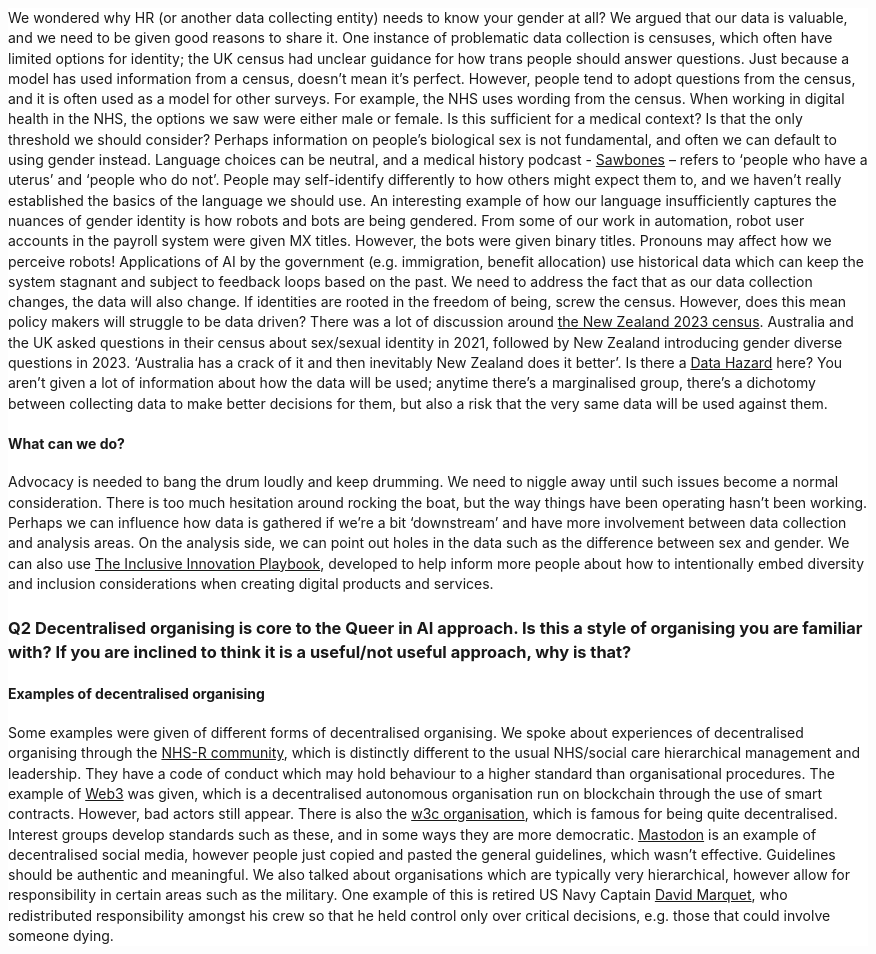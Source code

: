 We wondered why HR (or another data collecting entity) needs to know your gender at all? We argued that our data is valuable, and we need to be given good reasons to share it. One instance of problematic data collection is censuses, which often have limited options for identity; the UK census had unclear guidance for how trans people should answer questions. Just because a model has used information from a census, doesn’t mean it’s perfect. However, people tend to adopt questions from the census, and it is often used as a model for other surveys. For example, the NHS uses wording from the census. When working in digital health in the NHS, the options we saw were either male or female. Is this sufficient for a medical context? Is that the only threshold we should consider?
Perhaps information on people’s biological sex is not fundamental, and often we can default to using gender instead. Language choices can be neutral, and a medical history podcast - [Sawbones](https://maximumfun.org/podcasts/sawbones/) – refers to ‘people who have a uterus’ and ‘people who do not’. People may self-identify differently to how others might expect them to, and we haven’t really established the basics of the language we should use.
An interesting example of how our language insufficiently captures the nuances of gender identity is how robots and bots are being gendered. From some of our work in automation, robot user accounts in the payroll system were given MX titles. However, the bots were given binary titles. Pronouns may affect how we perceive robots!
Applications of AI by the government (e.g. immigration, benefit allocation) use historical data which can keep the system stagnant and subject to feedback loops based on the past. We need to address the fact that as our data collection changes, the data will also change. If identities are rooted in the freedom of being, screw the census. However, does this mean policy makers will struggle to be data driven?
There was a lot of discussion around [the New Zealand 2023 census](https://www.census.govt.nz/about-the-census/). Australia and the UK asked questions in their census about sex/sexual identity in 2021, followed by New Zealand introducing gender diverse questions in 2023. ‘Australia has a crack of it and then inevitably New Zealand does it better’. Is there a [Data Hazard](https://datahazards.com/index.html) here? You aren’t given a lot of information about how the data will be used; anytime there’s a marginalised group, there’s a dichotomy between collecting data to make better decisions for them, but also a risk that the very same data will be used against them.
#### What can we do?
Advocacy is needed to bang the drum loudly and keep drumming. We need to niggle away until such issues become a normal consideration. There is too much hesitation around rocking the boat, but the way things have been operating hasn’t been working. Perhaps we can influence how data is gathered if we’re a bit ‘downstream’ and have more involvement between data collection and analysis areas. On the analysis side, we can point out holes in the data such as the difference between sex and gender. We can also use [The Inclusive Innovation Playbook](https://diversily.thinkific.com/courses/the-inclusive-innovation-playbook), developed to help inform more people about how to intentionally embed diversity and inclusion considerations when creating digital products and services.

### Q2 Decentralised organising is core to the Queer in AI approach. Is this a style of organising you are familiar with? If you are inclined to think it is a useful/not useful approach, why is that?
#### Examples of decentralised organising
Some examples were given of different forms of decentralised organising. We spoke about experiences of decentralised organising through the [NHS-R community](https://nhsrcommunity.com/), which is distinctly different to the usual NHS/social care hierarchical management and leadership. They have a code of conduct which may hold behaviour to a higher standard than organisational procedures. The example of [Web3](https://web3.com/) was given, which is a decentralised autonomous organisation run on blockchain through the use of smart contracts. However, bad actors still appear. There is also the [w3c organisation](https://www.w3.org/), which is famous for being quite decentralised. Interest groups develop standards such as these, and in some ways they are more democratic. [Mastodon](https://joinmastodon.org/) is an example of decentralised social media, however people just copied and pasted the general guidelines, which wasn’t effective. Guidelines should be authentic and meaningful.
We also talked about organisations which are typically very hierarchical, however allow for responsibility in certain areas such as the military. One example of this is retired US Navy Captain [David Marquet](https://www.youtube.com/watch?v=psAXMqxwol8), who redistributed responsibility amongst his crew so that he held control only over critical decisions, e.g. those that could involve someone dying.